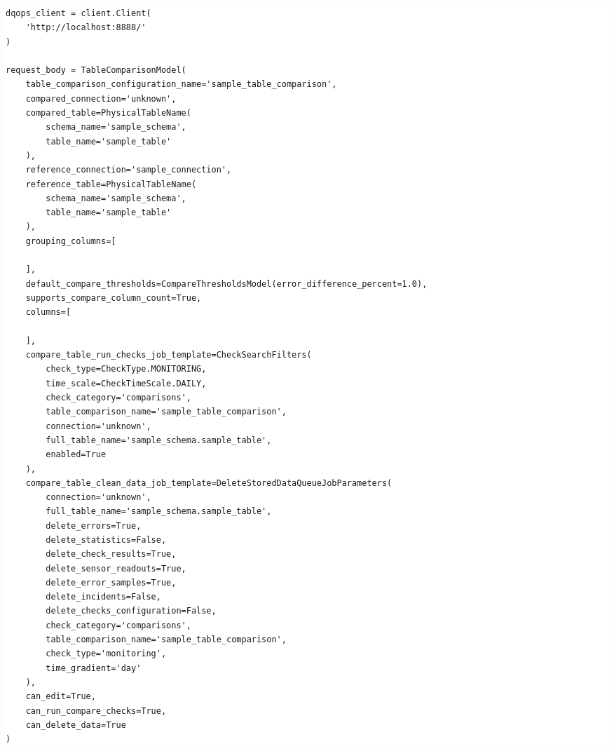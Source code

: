 	dqops_client = client.Client(
	    'http://localhost:8888/'
	)
	
	request_body = TableComparisonModel(
		table_comparison_configuration_name='sample_table_comparison',
		compared_connection='unknown',
		compared_table=PhysicalTableName(
			schema_name='sample_schema',
			table_name='sample_table'
		),
		reference_connection='sample_connection',
		reference_table=PhysicalTableName(
			schema_name='sample_schema',
			table_name='sample_table'
		),
		grouping_columns=[
		
		],
		default_compare_thresholds=CompareThresholdsModel(error_difference_percent=1.0),
		supports_compare_column_count=True,
		columns=[
		
		],
		compare_table_run_checks_job_template=CheckSearchFilters(
			check_type=CheckType.MONITORING,
			time_scale=CheckTimeScale.DAILY,
			check_category='comparisons',
			table_comparison_name='sample_table_comparison',
			connection='unknown',
			full_table_name='sample_schema.sample_table',
			enabled=True
		),
		compare_table_clean_data_job_template=DeleteStoredDataQueueJobParameters(
			connection='unknown',
			full_table_name='sample_schema.sample_table',
			delete_errors=True,
			delete_statistics=False,
			delete_check_results=True,
			delete_sensor_readouts=True,
			delete_error_samples=True,
			delete_incidents=False,
			delete_checks_configuration=False,
			check_category='comparisons',
			table_comparison_name='sample_table_comparison',
			check_type='monitoring',
			time_gradient='day'
		),
		can_edit=True,
		can_run_compare_checks=True,
		can_delete_data=True
	)
	